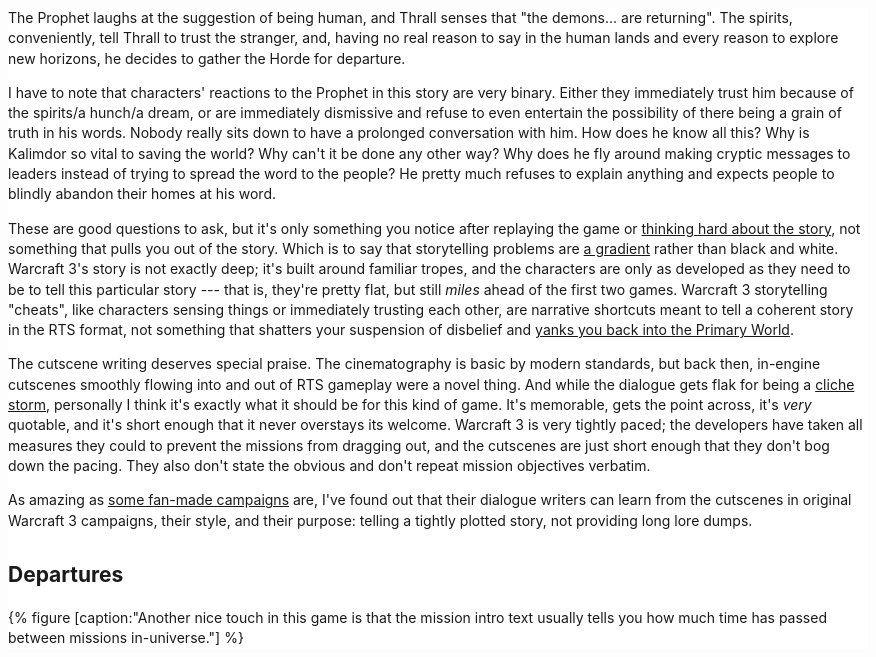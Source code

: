 The Prophet laughs at the suggestion of being human, and Thrall senses that "the demons... are returning". The spirits, conveniently, tell Thrall to trust the stranger, and, having no real reason to say in the human lands and every reason to explore new horizons, he decides to gather the Horde for departure.

I have to note that characters' reactions to the Prophet in this story are very binary. Either they immediately trust him because of the spirits/a hunch/a dream, or are immediately dismissive and refuse to even entertain the possibility of there being a grain of truth in his words. Nobody really sits down to have a prolonged conversation with him. How does he know all this? Why is Kalimdor so vital to saving the world? Why can't it be done any other way? Why does he fly around making cryptic messages to leaders instead of trying to spread the word to the people? He pretty much refuses to explain anything and expects people to blindly abandon their homes at his word.

These are good questions to ask, but it's only something you notice after replaying the game or [thinking hard about the story](https://tvtropes.org/pmwiki/pmwiki.php/Main/FridgeLogic), not something that pulls you out of the story. Which is to say that storytelling problems are [a gradient](https://www.shamusyoung.com/twentysidedtale/?p=25227) rather than black and white. Warcraft 3's story is not exactly deep; it's built around familiar tropes, and the characters are only as developed as they need to be to tell this particular story --- that is, they're pretty flat, but still *miles* ahead of the first two games. Warcraft 3 storytelling "cheats", like characters sensing things or immediately trusting each other, are narrative shortcuts meant to tell a coherent story in the RTS format, not something that shatters your suspension of disbelief and [yanks you back into the Primary World](https://onthecobblestoneroad.com/fantasy-worldbuilding/#primary-world-and-secondary-world-fantasy).

The cutscene writing deserves special praise. The cinematography is basic by modern standards, but back then, in-engine cutscenes smoothly flowing into and out of RTS gameplay were a novel thing. And while the dialogue gets flak for being a [cliche storm](https://tvtropes.org/pmwiki/pmwiki.php/Main/ClicheStorm), personally I think it's exactly what it should be for this kind of game. It's memorable, gets the point across, it's *very* quotable, and it's short enough that it never overstays its welcome. Warcraft 3 is very tightly paced; the developers have taken all measures they could to prevent the missions from dragging out, and the cutscenes are just short enough that they don't bog down the pacing. They also don't state the obvious and don't repeat mission objectives verbatim.

As amazing as [some fan-made campaigns](https://www.hiveworkshop.com/threads/chronicles-of-the-second-war-tides-of-darkness.327574/) are, I've found out that their dialogue writers can learn from the cutscenes in original Warcraft 3 campaigns, their style, and their purpose: telling a tightly plotted story, not providing long lore dumps.


## Departures

{% figure [caption:"Another nice touch in this game is that the mission intro text usually tells you how much time has passed between missions in-universe."] %}

[^renames]: Some units were renamed and got new models between Reign of Chaos and The Frozen Throne --- apparently for copyright reasons because Warhammer Fantasy had similar ones. Also, Furion was renamed Malfurion for The Frozen Throne, and Reforged also renamed Grom to Grommash. Reforged applies TFT units, gameplay balance, and character names retroactively to the RoC campaign. It's a mess, and we'll look at it when we get to 2020 in the timeline.
[^wolf]: Thrall does ride a white wolf in Reforged.
[^prophet]: Though I assume everyone reading this blog already knows the Prophet's identity, I won't reveal it until the game does.
